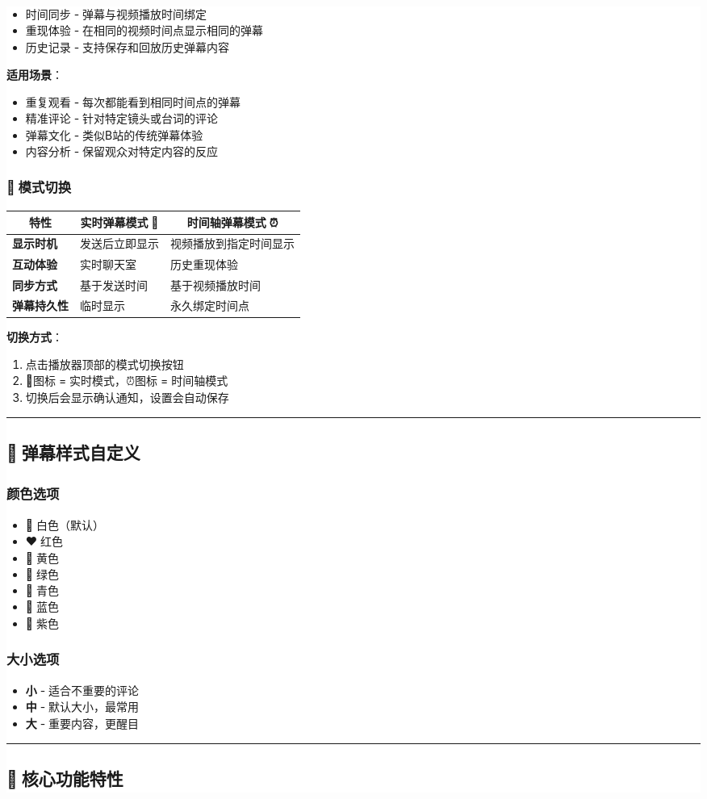 - 时间同步 - 弹幕与视频播放时间绑定
- 重现体验 - 在相同的视频时间点显示相同的弹幕
- 历史记录 - 支持保存和回放历史弹幕内容

**适用场景**：

- 重复观看 - 每次都能看到相同时间点的弹幕
- 精准评论 - 针对特定镜头或台词的评论
- 弹幕文化 - 类似B站的传统弹幕体验
- 内容分析 - 保留观众对特定内容的反应

### 🔄 模式切换

| 特性 | 实时弹幕模式 💬 | 时间轴弹幕模式 ⏰ |
|------|--------------|----------------|
| **显示时机** | 发送后立即显示 | 视频播放到指定时间显示 |
| **互动体验** | 实时聊天室 | 历史重现体验 |
| **同步方式** | 基于发送时间 | 基于视频播放时间 |
| **弹幕持久性** | 临时显示 | 永久绑定时间点 |

**切换方式**：

1. 点击播放器顶部的模式切换按钮
2. 💬图标 = 实时模式，⏰图标 = 时间轴模式
3. 切换后会显示确认通知，设置会自动保存

---

## 🎨 弹幕样式自定义

### 颜色选项

- 🤍 白色（默认）
- ❤️ 红色
- 💛 黄色  
- 💚 绿色
- 💙 青色
- 💙 蓝色
- 💜 紫色

### 大小选项

- **小** - 适合不重要的评论
- **中** - 默认大小，最常用
- **大** - 重要内容，更醒目

---

## 🎯 核心功能特性
